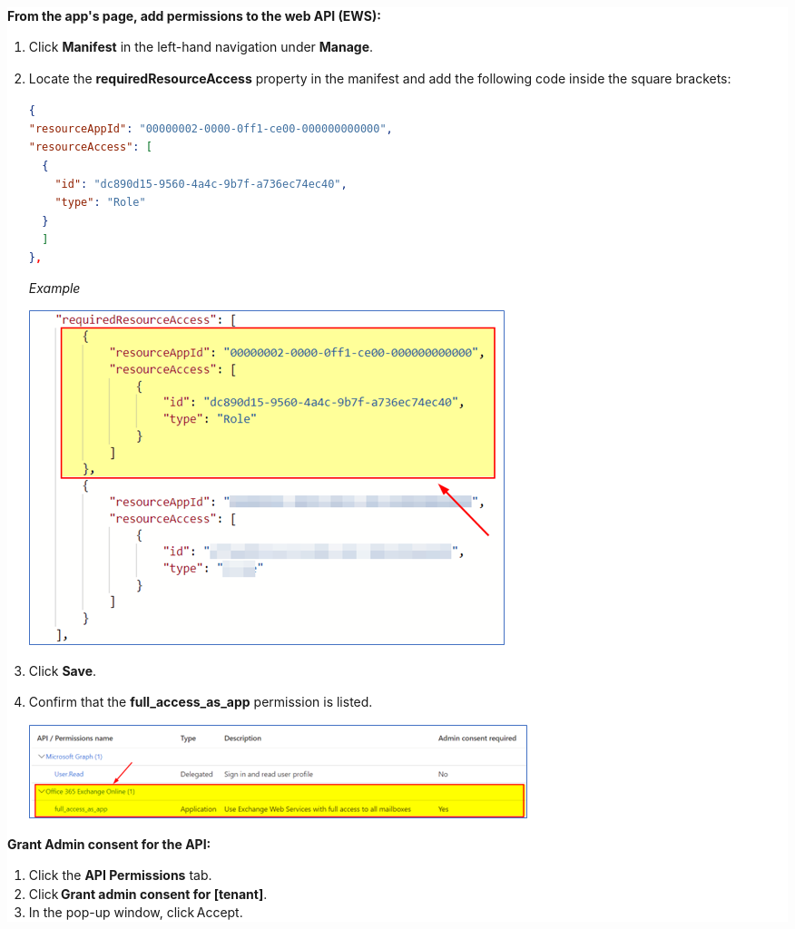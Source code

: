 **From the app's page, add permissions to the web API (EWS):**
1. Click **Manifest** in the left-hand navigation under **Manage**. 
2. Locate the **requiredResourceAccess** property in the manifest and add the following code inside the square brackets:
  
    ```json
    { 
    "resourceAppId": "00000002-0000-0ff1-ce00-000000000000", 
    "resourceAccess": [ 
      { 
        "id": "dc890d15-9560-4a4c-9b7f-a736ec74ec40", 
        "type": "Role" 
      } 
      ] 
    }, 
    ```

    *Example*

    ​![](media/microsoft_office_365_mail_archive_mailbox/requiredresourceaccess.png)

3. Click **Save**. 
4. Confirm that the **full_access_as_app** permission is listed.

    ![](media/microsoft_office_365_mail_archive_mailbox/fullaccessasapp.png)

**Grant Admin consent for the API:**
1. Click the **API Permissions** tab. 
2. Click **Grant admin consent for [tenant]**. 
3. In the pop-up window, click Accept. 
